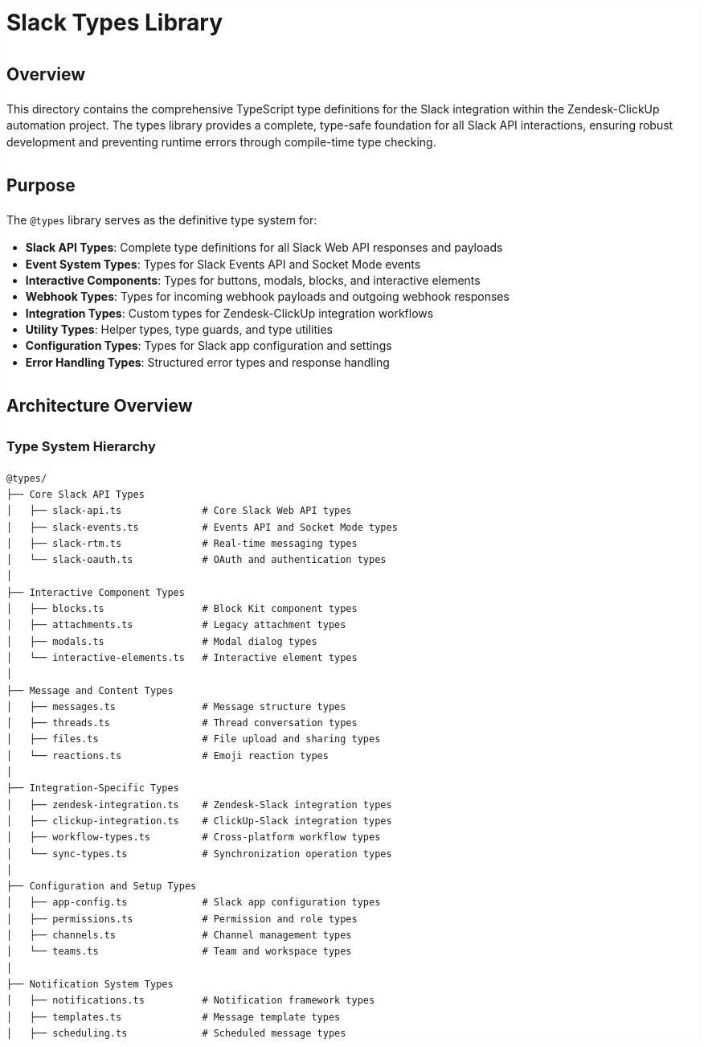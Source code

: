 # Slack Types Library

## Overview

This directory contains the comprehensive TypeScript type definitions for the Slack integration within the Zendesk-ClickUp automation project. The types library provides a complete, type-safe foundation for all Slack API interactions, ensuring robust development and preventing runtime errors through compile-time type checking.

## Purpose

The `@types` library serves as the definitive type system for:

- **Slack API Types**: Complete type definitions for all Slack Web API responses and payloads
- **Event System Types**: Types for Slack Events API and Socket Mode events
- **Interactive Components**: Types for buttons, modals, blocks, and interactive elements
- **Webhook Types**: Types for incoming webhook payloads and outgoing webhook responses
- **Integration Types**: Custom types for Zendesk-ClickUp integration workflows
- **Utility Types**: Helper types, type guards, and type utilities
- **Configuration Types**: Types for Slack app configuration and settings
- **Error Handling Types**: Structured error types and response handling

## Architecture Overview

### Type System Hierarchy

```
@types/
├── Core Slack API Types
│   ├── slack-api.ts              # Core Slack Web API types
│   ├── slack-events.ts           # Events API and Socket Mode types
│   ├── slack-rtm.ts              # Real-time messaging types
│   └── slack-oauth.ts            # OAuth and authentication types
│
├── Interactive Component Types
│   ├── blocks.ts                 # Block Kit component types
│   ├── attachments.ts            # Legacy attachment types
│   ├── modals.ts                 # Modal dialog types
│   └── interactive-elements.ts   # Interactive element types
│
├── Message and Content Types
│   ├── messages.ts               # Message structure types
│   ├── threads.ts                # Thread conversation types
│   ├── files.ts                  # File upload and sharing types
│   └── reactions.ts              # Emoji reaction types
│
├── Integration-Specific Types
│   ├── zendesk-integration.ts    # Zendesk-Slack integration types
│   ├── clickup-integration.ts    # ClickUp-Slack integration types
│   ├── workflow-types.ts         # Cross-platform workflow types
│   └── sync-types.ts             # Synchronization operation types
│
├── Configuration and Setup Types
│   ├── app-config.ts             # Slack app configuration types
│   ├── permissions.ts            # Permission and role types
│   ├── channels.ts               # Channel management types
│   └── teams.ts                  # Team and workspace types
│
├── Notification System Types
│   ├── notifications.ts          # Notification framework types
│   ├── templates.ts              # Message template types
│   ├── scheduling.ts             # Scheduled message types
```